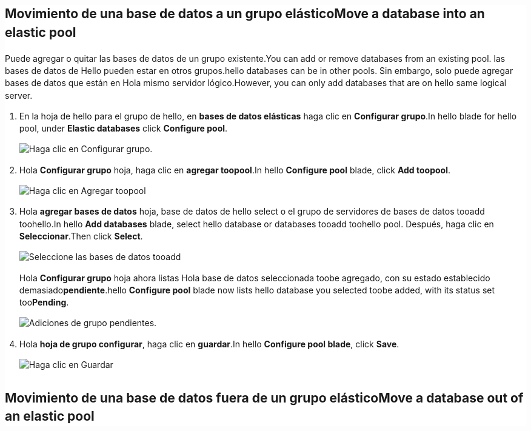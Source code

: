 ## <a name="move-a-database-into-an-elastic-pool"></a><span data-ttu-id="74525-239">Movimiento de una base de datos a un grupo elástico</span><span class="sxs-lookup"><span data-stu-id="74525-239">Move a database into an elastic pool</span></span>

<span data-ttu-id="74525-240">Puede agregar o quitar las bases de datos de un grupo existente.</span><span class="sxs-lookup"><span data-stu-id="74525-240">You can add or remove databases from an existing pool.</span></span> <span data-ttu-id="74525-241">las bases de datos de Hello pueden estar en otros grupos.</span><span class="sxs-lookup"><span data-stu-id="74525-241">hello databases can be in other pools.</span></span> <span data-ttu-id="74525-242">Sin embargo, solo puede agregar bases de datos que están en Hola mismo servidor lógico.</span><span class="sxs-lookup"><span data-stu-id="74525-242">However, you can only add databases that are on hello same logical server.</span></span>

1. <span data-ttu-id="74525-243">En la hoja de hello para el grupo de hello, en **bases de datos elásticas** haga clic en **Configurar grupo**.</span><span class="sxs-lookup"><span data-stu-id="74525-243">In hello blade for hello pool, under **Elastic databases** click **Configure pool**.</span></span>

    ![Haga clic en Configurar grupo.][1]

2. <span data-ttu-id="74525-245">Hola **Configurar grupo** hoja, haga clic en **agregar toopool**.</span><span class="sxs-lookup"><span data-stu-id="74525-245">In hello **Configure pool** blade, click **Add toopool**.</span></span>

    ![Haga clic en Agregar toopool](./media/sql-database-elastic-pool-manage-portal/add-to-pool.png)


3. <span data-ttu-id="74525-247">Hola **agregar bases de datos** hoja, base de datos de hello select o el grupo de servidores de bases de datos tooadd toohello.</span><span class="sxs-lookup"><span data-stu-id="74525-247">In hello **Add databases** blade, select hello database or databases tooadd toohello pool.</span></span> <span data-ttu-id="74525-248">Después, haga clic en **Seleccionar**.</span><span class="sxs-lookup"><span data-stu-id="74525-248">Then click **Select**.</span></span>

    ![Seleccione las bases de datos tooadd](./media/sql-database-elastic-pool-manage-portal/add-databases-pool.png)

    <span data-ttu-id="74525-250">Hola **Configurar grupo** hoja ahora listas Hola base de datos seleccionada toobe agregado, con su estado establecido demasiado**pendiente**.</span><span class="sxs-lookup"><span data-stu-id="74525-250">hello **Configure pool** blade now lists hello database you selected toobe added, with its status set too**Pending**.</span></span>

    ![Adiciones de grupo pendientes.](./media/sql-database-elastic-pool-manage-portal/pending-additions.png)

3. <span data-ttu-id="74525-252">Hola **hoja de grupo configurar**, haga clic en **guardar**.</span><span class="sxs-lookup"><span data-stu-id="74525-252">In hello **Configure pool blade**, click **Save**.</span></span>

    ![Haga clic en Guardar](./media/sql-database-elastic-pool-manage-portal/click-save.png)

## <a name="move-a-database-out-of-an-elastic-pool"></a><span data-ttu-id="74525-254">Movimiento de una base de datos fuera de un grupo elástico</span><span class="sxs-lookup"><span data-stu-id="74525-254">Move a database out of an elastic pool</span></span>


[1]: ./media/sql-database-elastic-pool-manage-portal/configure-pool.png
[2]: ./media/sql-database-elastic-pool-manage-portal/basic.png
[3]: ./media/sql-database-elastic-pool-manage-portal/basic-2.png
[4]: ./media/sql-database-elastic-pool-manage-portal/basic-3.png
[5]: ./media/sql-database-elastic-pool-manage-portal/elastic-jobs.png
[6]: ./media/sql-database-elastic-pool-manage-portal/edit-metric.png
[7]: ./media/sql-database-elastic-pool-manage-portal/select-dbs.png
[8]: ./media/sql-database-elastic-pool-manage-portal/db-utilization.png
[9]: ./media/sql-database-elastic-pool-manage-portal/metric.png
